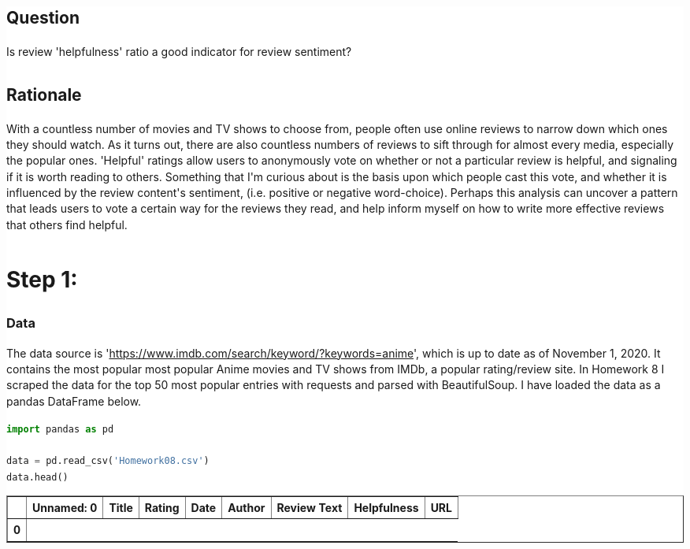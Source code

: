 
## Question
Is review 'helpfulness' ratio a good indicator for review sentiment?

## Rationale
With a countless number of movies and TV shows to choose from, people often use online reviews to narrow down which ones they should watch. As it turns out, there are also countless numbers of reviews to sift through for almost every media, especially the popular ones. 'Helpful' ratings allow users to anonymously vote on whether or not a particular review is helpful, and signaling if it is worth reading to others. Something that I'm curious about is the basis upon which people cast this vote, and whether it is influenced by the review content's sentiment, (i.e. positive or negative word-choice). Perhaps this analysis can uncover a pattern that leads users to vote a certain way for the reviews they read, and help inform myself on how to write more effective reviews that others find helpful.

# Step 1:
### Data
The data source is 'https://www.imdb.com/search/keyword/?keywords=anime', which is up to date as of November 1, 2020. It contains the most popular most popular Anime movies and TV shows from IMDb, a popular rating/review site. In Homework 8 I scraped the data for the top 50 most popular entries with requests and parsed with BeautifulSoup. I have loaded the data as a pandas DataFrame below.


```python
import pandas as pd

data = pd.read_csv('Homework08.csv')
data.head()
```




<div>
<style scoped>
    .dataframe tbody tr th:only-of-type {
        vertical-align: middle;
    }

    .dataframe tbody tr th {
        vertical-align: top;
    }

    .dataframe thead th {
        text-align: right;
    }
</style>
<table border="1" class="dataframe">
  <thead>
    <tr style="text-align: right;">
      <th></th>
      <th>Unnamed: 0</th>
      <th>Title</th>
      <th>Rating</th>
      <th>Date</th>
      <th>Author</th>
      <th>Review Text</th>
      <th>Helpfulness</th>
      <th>URL</th>
    </tr>
  </thead>
  <tbody>
    <tr>
      <th>0</th>